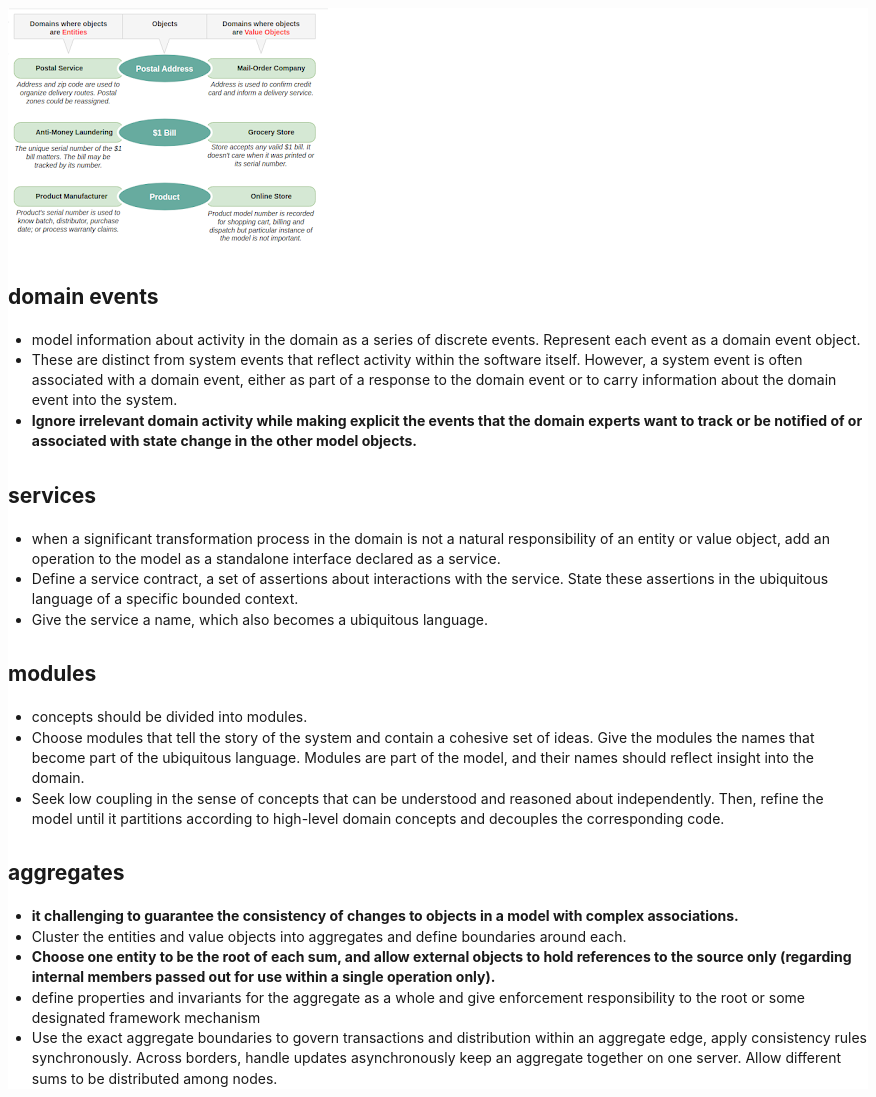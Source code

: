 ![entities vs value in different context](./entities-vs-value-diff-context.png)


## domain events
- model information about activity in the domain as a series of discrete events. Represent each event as a domain event object.
- These are distinct from system events that reflect activity within the software itself. However, a system event is often associated with a domain event, either as part of a response to the domain event or to carry information about the domain event into the system.
- **Ignore irrelevant domain activity while making explicit the events that the domain experts want to track or be notified of or associated with state change in the other model objects.**

## services
- when a significant transformation process in the domain is not a natural responsibility of an entity or value object, add an operation to the model as a standalone interface declared as a service.
- Define a service contract, a set of assertions about interactions with the service. State these assertions in the ubiquitous language of a specific bounded context.
- Give the service a name, which also becomes a ubiquitous language.

## modules
- concepts should be divided into modules.
- Choose modules that tell the story of the system and contain a cohesive set of ideas. Give the modules the names that become part of the ubiquitous language. Modules are part of the model, and their names should reflect insight into the domain.
- Seek low coupling in the sense of concepts that can be understood and reasoned about independently. Then, refine the model until it partitions according to high-level domain concepts and decouples the corresponding code.

## aggregates
- **it challenging to guarantee the consistency of changes to objects in a model with complex associations.**
- Cluster the entities and value objects into aggregates and define boundaries around each.
- **Choose one entity to be the root of each sum, and allow external objects to hold references to the source only (regarding internal members passed out for use within a single operation only).**
- define properties and invariants for the aggregate as a whole and give enforcement responsibility to the root or some designated framework mechanism
- Use the exact aggregate boundaries to govern transactions and distribution
within an aggregate edge, apply consistency rules synchronously. Across borders, handle updates asynchronously
keep an aggregate together on one server. Allow different sums to be distributed among nodes.
